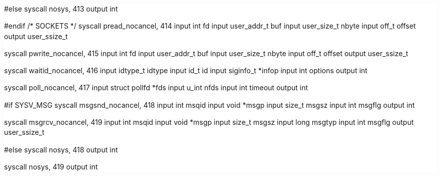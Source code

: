 #else
syscall nosys, 413
  output int

#endif /* SOCKETS */
syscall pread_nocancel, 414
  input int fd
  input user_addr_t buf
  input user_size_t nbyte
  input off_t offset
  output user_ssize_t

syscall pwrite_nocancel, 415
  input int fd
  input user_addr_t buf
  input user_size_t nbyte
  input off_t offset
  output user_ssize_t

syscall waitid_nocancel, 416
  input idtype_t idtype
  input id_t id
  input siginfo_t *infop
  input int options
  output int

syscall poll_nocancel, 417
  input struct pollfd *fds
  input u_int nfds
  input int timeout
  output int

#if SYSV_MSG
syscall msgsnd_nocancel, 418
  input int msqid
  input void *msgp
  input size_t msgsz
  input int msgflg
  output int

syscall msgrcv_nocancel, 419
  input int msqid
  input void *msgp
  input size_t msgsz
  input long msgtyp
  input int msgflg
  output user_ssize_t

#else
syscall nosys, 418
  output int

syscall nosys, 419
  output int
